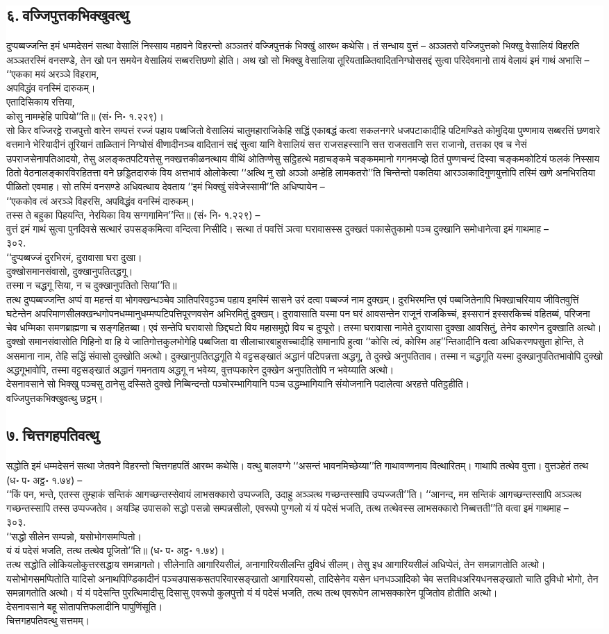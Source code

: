 
## ६. वज्जिपुत्तकभिक्खुवत्थु

दुप्पब्बज्जन्ति इमं धम्मदेसनं सत्था वेसालिं निस्साय महावने विहरन्तो अञ्ञतरं वज्जिपुत्तकं भिक्खुं आरब्भ कथेसि। तं सन्धाय वुत्तं – अञ्ञतरो वज्जिपुत्तको भिक्खु वेसालियं विहरति अञ्ञतरस्मिं वनसण्डे, तेन खो पन समयेन वेसालियं सब्बरत्तिछणो होति। अथ खो सो भिक्खु वेसालिया तूरियताळितवादितनिग्घोससद्दं सुत्वा परिदेवमानो तायं वेलायं इमं गाथं अभासि –  
‘‘एकका मयं अरञ्ञे विहराम,  
अपविद्धंव वनस्मिं दारुकम्।  
एतादिसिकाय रत्तिया,  
कोसु नामम्हेहि पापियो’’ति॥ (सं॰ नि॰ १.२२९)।  
सो किर वज्जिरट्ठे राजपुत्तो वारेन सम्पत्तं रज्जं पहाय पब्बजितो वेसालियं चातुमहाराजिकेहि सद्धिं एकाबद्धं कत्वा सकलनगरे धजपटाकादीहि पटिमण्डिते कोमुदिया पुण्णमाय सब्बरत्तिं छणवारे वत्तमाने भेरियादीनं तूरियानं ताळितानं निग्घोसं वीणादीनञ्च वादितानं सद्दं सुत्वा यानि वेसालियं सत्त राजसहस्सानि सत्त राजसतानि सत्त राजानो, तत्तका एव च नेसं उपराजसेनापतिआदयो, तेसु अलङ्कतपटियत्तेसु नक्खत्तकीळनत्थाय वीथिं ओतिण्णेसु सट्ठिहत्थे महाचङ्कमे चङ्कममानो गगनमज्झे ठितं पुण्णचन्दं दिस्वा चङ्कमकोटियं फलकं निस्साय ठितो वेठनालङ्कारविरहितत्ता वने छड्डितदारुकं विय अत्तभावं ओलोकेत्वा ‘‘अत्थि नु खो अञ्ञो अम्हेहि लामकतरो’’ति चिन्तेन्तो पकतिया आरञ्ञकादिगुणयुत्तोपि तस्मिं खणे अनभिरतिया पीळितो एवमाह। सो तस्मिं वनसण्डे अधिवत्थाय देवताय ‘‘इमं भिक्खुं संवेजेस्सामी’’ति अधिप्पायेन –  
‘‘एककोव त्वं अरञ्ञे विहरसि, अपविद्धंव वनस्मिं दारुकम्।  
तस्स ते बहुका पिहयन्ति, नेरयिका विय सग्गगामिन’’न्ति॥ (सं॰ नि॰ १.२२९) –  
वुत्तं इमं गाथं सुत्वा पुनदिवसे सत्थारं उपसङ्कमित्वा वन्दित्वा निसीदि। सत्था तं पवत्तिं ञत्वा घरावासस्स दुक्खतं पकासेतुकामो पञ्च दुक्खानि समोधानेत्वा इमं गाथमाह –  
३०२.  
‘‘दुप्पब्बज्जं दुरभिरमं, दुरावासा घरा दुखा।  
दुक्खोसमानसंवासो, दुक्खानुपतितद्धगू।  
तस्मा न चद्धगू सिया, न च दुक्खानुपतितो सिया’’ति॥  
तत्थ दुप्पब्बज्जन्ति अप्पं वा महन्तं वा भोगक्खन्धञ्चेव ञातिपरिवट्टञ्च पहाय इमस्मिं सासने उरं दत्वा पब्बज्जं नाम दुक्खम्। दुरभिरमन्ति एवं पब्बजितेनापि भिक्खाचरियाय जीवितवुत्तिं घटेन्तेन अपरिमाणसीलक्खन्धगोपनधम्मानुधम्मप्पटिपत्तिपूरणवसेन अभिरमितुं दुक्खम्। दुरावासाति यस्मा पन घरं आवसन्तेन राजूनं राजकिच्चं, इस्सरानं इस्सरकिच्चं वहितब्बं, परिजना चेव धम्मिका समणब्राह्मणा च सङ्गहितब्बा। एवं सन्तेपि घरावासो छिद्दघटो विय महासमुद्दो विय च दुप्पूरो। तस्मा घरावासा नामेते दुरावासा दुक्खा आवसितुं, तेनेव कारणेन दुक्खाति अत्थो। दुक्खो समानसंवासोति गिहिनो वा हि ये जातिगोत्तकुलभोगेहि पब्बजिता वा सीलाचारबाहुसच्चादीहि समानापि हुत्वा ‘‘कोसि त्वं, कोस्मि अह’’न्तिआदीनि वत्वा अधिकरणपसुता होन्ति, ते असमाना नाम, तेहि सद्धिं संवासो दुक्खोति अत्थो। दुक्खानुपतितद्धगूति ये वट्टसङ्खातं अद्धानं पटिपन्नत्ता अद्धगू, ते दुक्खे अनुपतिताव। तस्मा न चद्धगूति यस्मा दुक्खानुपतितभावोपि दुक्खो अद्धगूभावोपि, तस्मा वट्टसङ्खातं अद्धानं गमनताय अद्धगू न भवेय्य, वुत्तप्पकारेन दुक्खेन अनुपतितोपि न भवेय्याति अत्थो।  
देसनावसाने सो भिक्खु पञ्चसु ठानेसु दस्सिते दुक्खे निब्बिन्दन्तो पञ्चोरम्भागियानि पञ्च उद्धम्भागियानि संयोजनानि पदालेत्वा अरहत्ते पतिट्ठहीति।  
वज्जिपुत्तकभिक्खुवत्थु छट्ठम्।  


## ७. चित्तगहपतिवत्थु

सद्धोति इमं धम्मदेसनं सत्था जेतवने विहरन्तो चित्तगहपतिं आरब्भ कथेसि। वत्थु बालवग्गे ‘‘असन्तं भावनमिच्छेय्या’’ति गाथावण्णनाय वित्थारितम्। गाथापि तत्थेव वुत्ता। वुत्तञ्हेतं तत्थ (ध॰ प॰ अट्ठ॰ १.७४) –  
‘‘किं पन, भन्ते, एतस्स तुम्हाकं सन्तिकं आगच्छन्तस्सेवायं लाभसक्कारो उप्पज्जति, उदाहु अञ्ञत्थ गच्छन्तस्सापि उप्पज्जती’’ति। ‘‘आनन्द, मम सन्तिकं आगच्छन्तस्सापि अञ्ञत्थ गच्छन्तस्सापि तस्स उप्पज्जतेव। अयञ्हि उपासको सद्धो पसन्नो सम्पन्नसीलो, एवरूपो पुग्गलो यं यं पदेसं भजति, तत्थ तत्थेवस्स लाभसक्कारो निब्बत्तती’’ति वत्वा इमं गाथमाह –  
३०३.  
‘‘सद्धो सीलेन सम्पन्नो, यसोभोगसमप्पितो।  
यं यं पदेसं भजति, तत्थ तत्थेव पूजितो’’ति॥ (ध॰ प॰ अट्ठ॰ १.७४)।  
तत्थ सद्धोति लोकियलोकुत्तरसद्धाय समन्नागतो। सीलेनाति आगारियसीलं, अनागारियसीलन्ति दुविधं सीलम्। तेसु इध आगारियसीलं अधिप्पेतं, तेन समन्नागतोति अत्थो। यसोभोगसमप्पितोति यादिसो अनाथपिण्डिकादीनं पञ्चउपासकसतपरिवारसङ्खातो आगारिययसो, तादिसेनेव यसेन धनधञ्ञादिको चेव सत्तविधअरियधनसङ्खातो चाति दुविधो भोगो, तेन समन्नागतोति अत्थो। यं यं पदेसन्ति पुरत्थिमादीसु दिसासु एवरूपो कुलपुत्तो यं यं पदेसं भजति, तत्थ तत्थ एवरूपेन लाभसक्कारेन पूजितोव होतीति अत्थो।  
देसनावसाने बहू सोतापत्तिफलादीनि पापुणिंसूति।  
चित्तगहपतिवत्थु सत्तमम्।  
